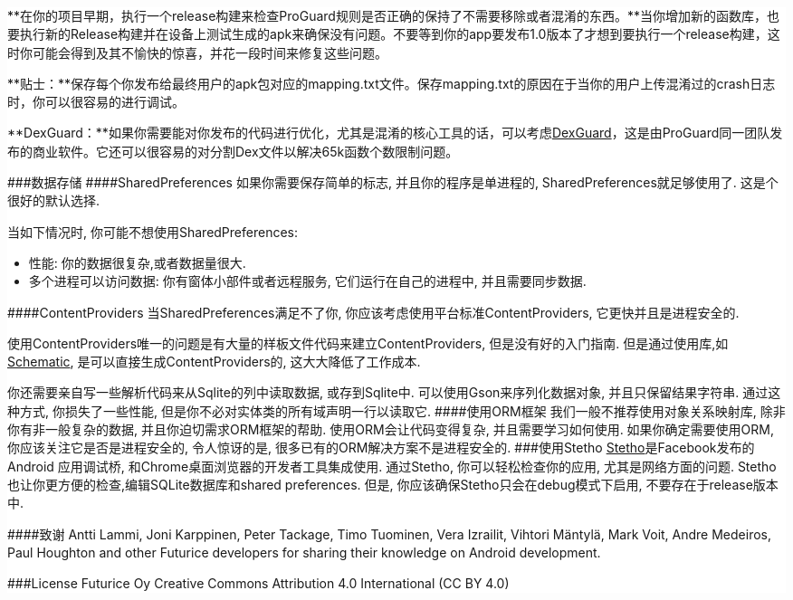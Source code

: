 **在你的项目早期，执行一个release构建来检查ProGuard规则是否正确的保持了不需要移除或者混淆的东西。**当你增加新的函数库，也要执行新的Release构建并在设备上测试生成的apk来确保没有问题。不要等到你的app要发布1.0版本了才想到要执行一个release构建，这时你可能会得到及其不愉快的惊喜，并花一段时间来修复这些问题。

**贴士：**保存每个你发布给最终用户的apk包对应的mapping.txt文件。保存mapping.txt的原因在于当你的用户上传混淆过的crash日志时，你可以很容易的进行调试。

**DexGuard：**如果你需要能对你发布的代码进行优化，尤其是混淆的核心工具的话，可以考虑[DexGuard](http://www.saikoa.com/dexguard)，这是由ProGuard同一团队发布的商业软件。它还可以很容易的对分割Dex文件以解决65k函数个数限制问题。

 <a name="data-storage"></a>
###数据存储
####SharedPreferences
如果你需要保存简单的标志, 并且你的程序是单进程的, SharedPreferences就足够使用了. 这是个很好的默认选择.

当如下情况时, 你可能不想使用SharedPreferences:
- 性能: 你的数据很复杂,或者数据量很大.
- 多个进程可以访问数据: 你有窗体小部件或者远程服务, 它们运行在自己的进程中, 并且需要同步数据.

####ContentProviders
当SharedPreferences满足不了你, 你应该考虑使用平台标准ContentProviders, 它更快并且是进程安全的.

使用ContentProviders唯一的问题是有大量的样板文件代码来建立ContentProviders, 但是没有好的入门指南. 但是通过使用库,如[Schematic](https://github.com/SimonVT/schematic), 是可以直接生成ContentProviders的, 这大大降低了工作成本.

你还需要亲自写一些解析代码来从Sqlite的列中读取数据, 或存到Sqlite中. 可以使用Gson来序列化数据对象, 并且只保留结果字符串. 通过这种方式, 你损失了一些性能, 但是你不必对实体类的所有域声明一行以读取它.
####使用ORM框架
我们一般不推荐使用对象关系映射库, 除非你有非一般复杂的数据, 并且你迫切需求ORM框架的帮助. 使用ORM会让代码变得复杂, 并且需要学习如何使用. 如果你确定需要使用ORM, 你应该关注它是否是进程安全的, 令人惊讶的是, 很多已有的ORM解决方案不是进程安全的.
 <a name="use-stetho"></a>
###使用Stetho
[Stetho](http://facebook.github.io/stetho/)是Facebook发布的Android 应用调试桥, 和Chrome桌面浏览器的开发者工具集成使用. 通过Stetho, 你可以轻松检查你的应用, 尤其是网络方面的问题. Stetho也让你更方便的检查,编辑SQLite数据库和shared preferences. 但是, 你应该确保Stetho只会在debug模式下启用, 不要存在于release版本中. 

####致谢
Antti Lammi, Joni Karppinen, Peter Tackage, Timo Tuominen, Vera Izrailit, Vihtori Mäntylä, Mark Voit, Andre Medeiros, Paul Houghton and other Futurice developers for sharing their knowledge on Android development.

###License
Futurice Oy Creative Commons Attribution 4.0 International (CC BY 4.0)
